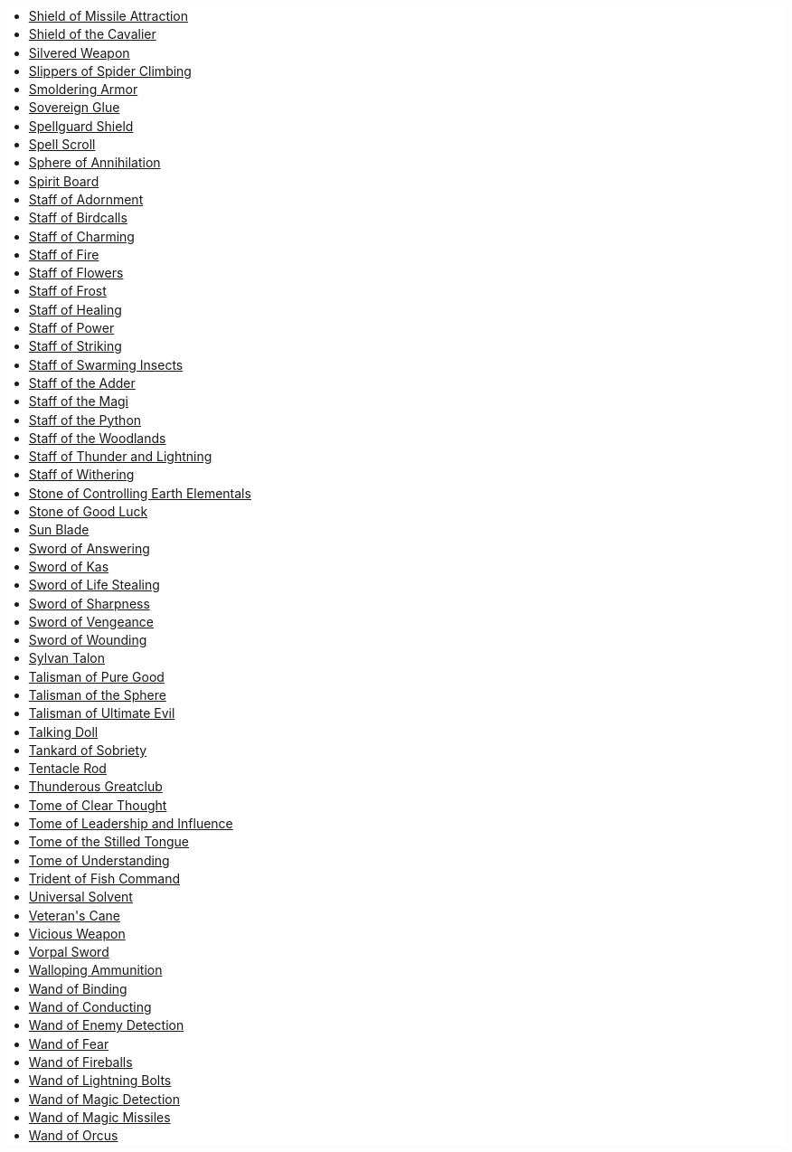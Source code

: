 - [Shield of Missile Attraction](2-Mechanics/CLI/items/shield-of-missile-attraction-xdmg.md)  
- [Shield of the Cavalier](2-Mechanics/CLI/items/shield-of-the-cavalier-xdmg.md)  
- [Silvered Weapon](2-Mechanics/CLI/items/silvered-weapon-xdmg.md)  
- [Slippers of Spider Climbing](2-Mechanics/CLI/items/slippers-of-spider-climbing-xdmg.md)  
- [Smoldering Armor](2-Mechanics/CLI/items/smoldering-armor-xdmg.md)  
- [Sovereign Glue](2-Mechanics/CLI/items/sovereign-glue-xdmg.md)  
- [Spellguard Shield](2-Mechanics/CLI/items/spellguard-shield-xdmg.md)  
- [Spell Scroll](2-Mechanics/CLI/items/spell-scroll-xdmg.md)  
- [Sphere of Annihilation](2-Mechanics/CLI/items/sphere-of-annihilation-xdmg.md)  
- [Spirit Board](2-Mechanics/CLI/items/spirit-board-xdmg.md)  
- [Staff of Adornment](2-Mechanics/CLI/items/staff-of-adornment-xdmg.md)  
- [Staff of Birdcalls](2-Mechanics/CLI/items/staff-of-birdcalls-xdmg.md)  
- [Staff of Charming](2-Mechanics/CLI/items/staff-of-charming-xdmg.md)  
- [Staff of Fire](2-Mechanics/CLI/items/staff-of-fire-xdmg.md)  
- [Staff of Flowers](2-Mechanics/CLI/items/staff-of-flowers-xdmg.md)  
- [Staff of Frost](2-Mechanics/CLI/items/staff-of-frost-xdmg.md)  
- [Staff of Healing](2-Mechanics/CLI/items/staff-of-healing-xdmg.md)  
- [Staff of Power](2-Mechanics/CLI/items/staff-of-power-xdmg.md)  
- [Staff of Striking](2-Mechanics/CLI/items/staff-of-striking-xdmg.md)  
- [Staff of Swarming Insects](2-Mechanics/CLI/items/staff-of-swarming-insects-xdmg.md)  
- [Staff of the Adder](2-Mechanics/CLI/items/staff-of-the-adder-xdmg.md)  
- [Staff of the Magi](2-Mechanics/CLI/items/staff-of-the-magi-xdmg.md)  
- [Staff of the Python](2-Mechanics/CLI/items/staff-of-the-python-xdmg.md)  
- [Staff of the Woodlands](2-Mechanics/CLI/items/staff-of-the-woodlands-xdmg.md)  
- [Staff of Thunder and Lightning](2-Mechanics/CLI/items/staff-of-thunder-and-lightning-xdmg.md)  
- [Staff of Withering](2-Mechanics/CLI/items/staff-of-withering-xdmg.md)  
- [Stone of Controlling Earth Elementals](2-Mechanics/CLI/items/stone-of-controlling-earth-elementals-xdmg.md)  
- [Stone of Good Luck](2-Mechanics/CLI/items/stone-of-good-luck-xdmg.md)  
- [Sun Blade](2-Mechanics/CLI/items/sun-blade-xdmg.md)  
- [Sword of Answering](2-Mechanics/CLI/items/sword-of-answering-xdmg.md)  
- [Sword of Kas](2-Mechanics/CLI/items/sword-of-kas-xdmg.md)  
- [Sword of Life Stealing](2-Mechanics/CLI/items/sword-of-life-stealing-xdmg.md)  
- [Sword of Sharpness](2-Mechanics/CLI/items/sword-of-sharpness-xdmg.md)  
- [Sword of Vengeance](2-Mechanics/CLI/items/sword-of-vengeance-xdmg.md)  
- [Sword of Wounding](2-Mechanics/CLI/items/sword-of-wounding-xdmg.md)  
- [Sylvan Talon](2-Mechanics/CLI/items/sylvan-talon-xdmg.md)  
- [Talisman of Pure Good](2-Mechanics/CLI/items/talisman-of-pure-good-xdmg.md)  
- [Talisman of the Sphere](2-Mechanics/CLI/items/talisman-of-the-sphere-xdmg.md)  
- [Talisman of Ultimate Evil](2-Mechanics/CLI/items/talisman-of-ultimate-evil-xdmg.md)  
- [Talking Doll](2-Mechanics/CLI/items/talking-doll-xdmg.md)  
- [Tankard of Sobriety](2-Mechanics/CLI/items/tankard-of-sobriety-xdmg.md)  
- [Tentacle Rod](2-Mechanics/CLI/items/tentacle-rod-xdmg.md)  
- [Thunderous Greatclub](2-Mechanics/CLI/items/thunderous-greatclub-xdmg.md)  
- [Tome of Clear Thought](2-Mechanics/CLI/items/tome-of-clear-thought-xdmg.md)  
- [Tome of Leadership and Influence](2-Mechanics/CLI/items/tome-of-leadership-and-influence-xdmg.md)  
- [Tome of the Stilled Tongue](2-Mechanics/CLI/items/tome-of-the-stilled-tongue-xdmg.md)  
- [Tome of Understanding](2-Mechanics/CLI/items/tome-of-understanding-xdmg.md)  
- [Trident of Fish Command](2-Mechanics/CLI/items/trident-of-fish-command-xdmg.md)  
- [Universal Solvent](2-Mechanics/CLI/items/universal-solvent-xdmg.md)  
- [Veteran's Cane](2-Mechanics/CLI/items/veterans-cane-xdmg.md)  
- [Vicious Weapon](2-Mechanics/CLI/items/vicious-weapon-xdmg.md)  
- [Vorpal Sword](2-Mechanics/CLI/items/vorpal-sword-xdmg.md)  
- [Walloping Ammunition](2-Mechanics/CLI/items/walloping-ammunition-xdmg.md)  
- [Wand of Binding](2-Mechanics/CLI/items/wand-of-binding-xdmg.md)  
- [Wand of Conducting](2-Mechanics/CLI/items/wand-of-conducting-xdmg.md)  
- [Wand of Enemy Detection](2-Mechanics/CLI/items/wand-of-enemy-detection-xdmg.md)  
- [Wand of Fear](2-Mechanics/CLI/items/wand-of-fear-xdmg.md)  
- [Wand of Fireballs](2-Mechanics/CLI/items/wand-of-fireballs-xdmg.md)  
- [Wand of Lightning Bolts](2-Mechanics/CLI/items/wand-of-lightning-bolts-xdmg.md)  
- [Wand of Magic Detection](2-Mechanics/CLI/items/wand-of-magic-detection-xdmg.md)  
- [Wand of Magic Missiles](2-Mechanics/CLI/items/wand-of-magic-missiles-xdmg.md)  
- [Wand of Orcus](2-Mechanics/CLI/items/wand-of-orcus-xdmg.md)  